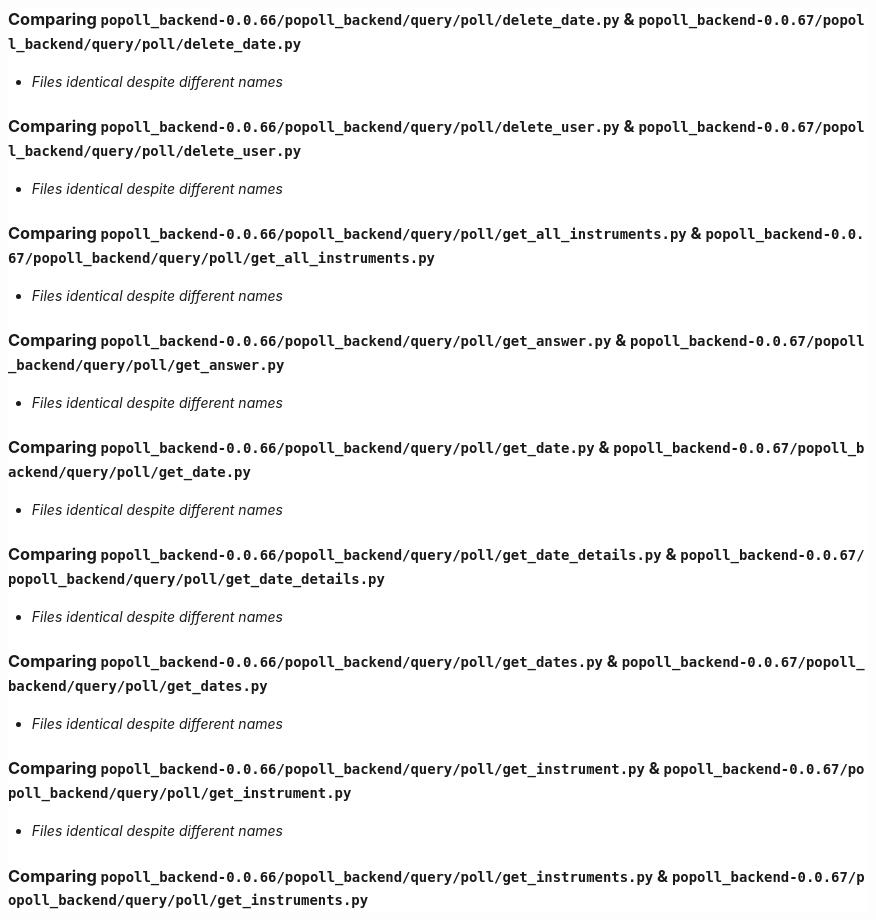 ### Comparing `popoll_backend-0.0.66/popoll_backend/query/poll/delete_date.py` & `popoll_backend-0.0.67/popoll_backend/query/poll/delete_date.py`

 * *Files identical despite different names*

### Comparing `popoll_backend-0.0.66/popoll_backend/query/poll/delete_user.py` & `popoll_backend-0.0.67/popoll_backend/query/poll/delete_user.py`

 * *Files identical despite different names*

### Comparing `popoll_backend-0.0.66/popoll_backend/query/poll/get_all_instruments.py` & `popoll_backend-0.0.67/popoll_backend/query/poll/get_all_instruments.py`

 * *Files identical despite different names*

### Comparing `popoll_backend-0.0.66/popoll_backend/query/poll/get_answer.py` & `popoll_backend-0.0.67/popoll_backend/query/poll/get_answer.py`

 * *Files identical despite different names*

### Comparing `popoll_backend-0.0.66/popoll_backend/query/poll/get_date.py` & `popoll_backend-0.0.67/popoll_backend/query/poll/get_date.py`

 * *Files identical despite different names*

### Comparing `popoll_backend-0.0.66/popoll_backend/query/poll/get_date_details.py` & `popoll_backend-0.0.67/popoll_backend/query/poll/get_date_details.py`

 * *Files identical despite different names*

### Comparing `popoll_backend-0.0.66/popoll_backend/query/poll/get_dates.py` & `popoll_backend-0.0.67/popoll_backend/query/poll/get_dates.py`

 * *Files identical despite different names*

### Comparing `popoll_backend-0.0.66/popoll_backend/query/poll/get_instrument.py` & `popoll_backend-0.0.67/popoll_backend/query/poll/get_instrument.py`

 * *Files identical despite different names*

### Comparing `popoll_backend-0.0.66/popoll_backend/query/poll/get_instruments.py` & `popoll_backend-0.0.67/popoll_backend/query/poll/get_instruments.py`
